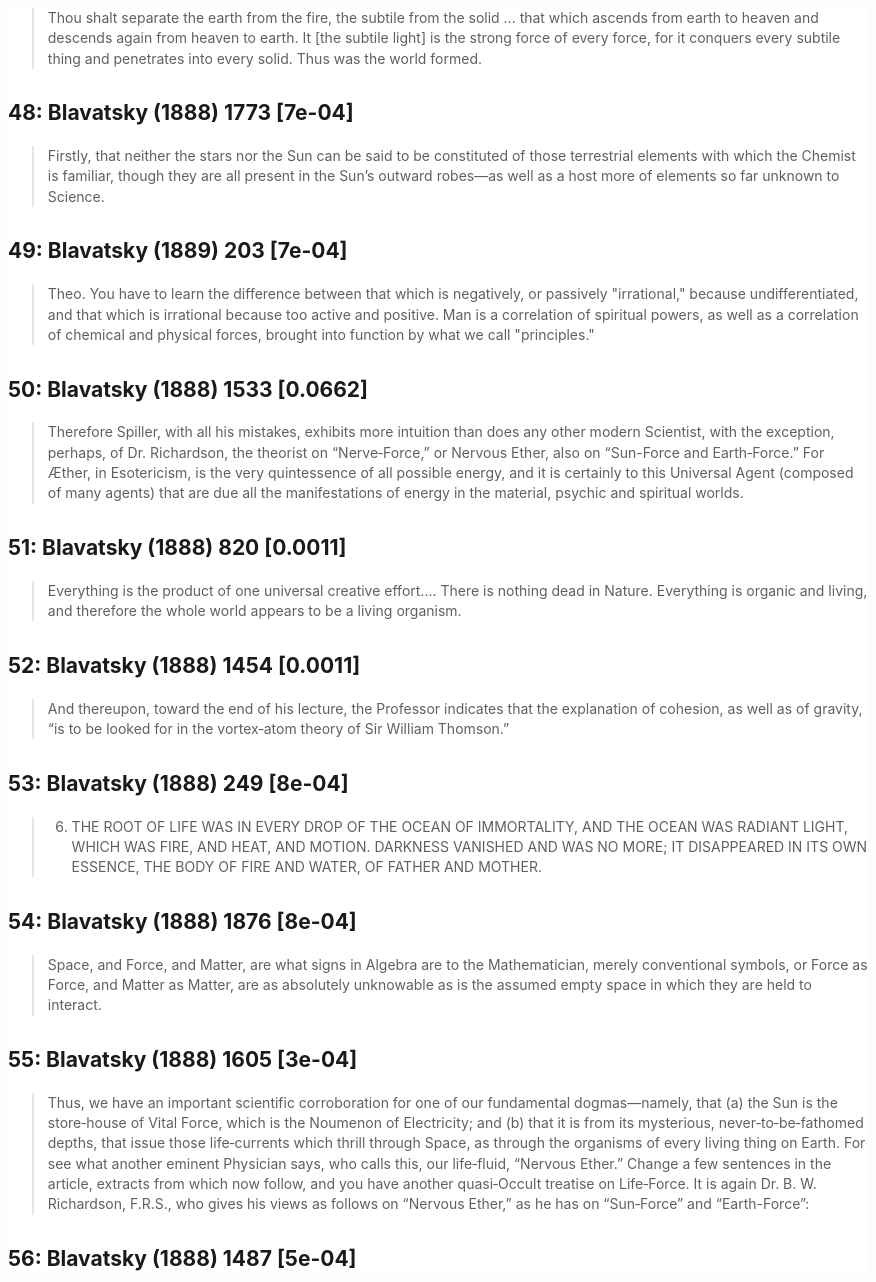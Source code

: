 >Thou shalt separate the earth from the fire, the subtile from the solid ... that which ascends from earth to heaven and descends again from heaven to earth. It [the subtile light] is the strong force of every force, for it conquers every subtile thing and penetrates into every solid. Thus was the world formed.
## 48: Blavatsky (1888) 1773 [7e-04]

>Firstly, that neither the stars nor the Sun can be said to be constituted of those terrestrial elements with which the Chemist is familiar, though they are all present in the Sun’s outward robes—as well as a host more of elements so far unknown to Science.
## 49: Blavatsky (1889) 203 [7e-04]

>Theo. You have to learn the difference between that which is negatively, or passively "irrational," because undifferentiated, and that which is irrational because too active and positive. Man is a correlation of spiritual powers, as well as a correlation of chemical and physical forces, brought into function by what we call "principles."
## 50: Blavatsky (1888) 1533 [0.0662]

>Therefore Spiller, with all his mistakes, exhibits more intuition than does any other modern Scientist, with the exception, perhaps, of Dr. Richardson, the theorist on “Nerve‐Force,” or Nervous Ether, also on “Sun-Force and Earth‐Force.” For Æther, in Esotericism, is the very quintessence of all possible energy, and it is certainly to this Universal Agent (composed of many agents) that are due all the manifestations of energy in the material, psychic and spiritual worlds.
## 51: Blavatsky (1888) 820 [0.0011]

>Everything is the product of one universal creative effort.... There is nothing dead in Nature. Everything is organic and living, and therefore the whole world appears to be a living organism.
## 52: Blavatsky (1888) 1454 [0.0011]

>And thereupon, toward the end of his lecture, the Professor indicates that the explanation of cohesion, as well as of gravity, “is to be looked for in the vortex‐atom theory of Sir William Thomson.”
## 53: Blavatsky (1888) 249 [8e-04]

>6. THE ROOT OF LIFE WAS IN EVERY DROP OF THE OCEAN OF IMMORTALITY, AND THE OCEAN WAS RADIANT LIGHT, WHICH WAS FIRE, AND HEAT, AND MOTION. DARKNESS VANISHED AND WAS NO MORE; IT DISAPPEARED IN ITS OWN ESSENCE, THE BODY OF FIRE AND WATER, OF FATHER AND MOTHER.
## 54: Blavatsky (1888) 1876 [8e-04]

>Space, and Force, and Matter, are what signs in Algebra are to the Mathematician, merely conventional symbols, or Force as Force, and Matter as Matter, are as absolutely unknowable as is the assumed empty space in which they are held to interact.
## 55: Blavatsky (1888) 1605 [3e-04]

>Thus, we have an important scientific corroboration for one of our fundamental dogmas—namely, that (a) the Sun is the store‐house of Vital Force, which is the Noumenon of Electricity; and (b) that it is from its mysterious, never‐to‐be‐fathomed depths, that issue those life‐currents which thrill through Space, as through the organisms of every living thing on Earth. For see what another eminent Physician says, who calls this, our life‐fluid, “Nervous Ether.” Change a few sentences in the article, extracts from which now follow, and you have another quasi‐Occult treatise on Life‐Force. It is again Dr. B. W. Richardson, F.R.S., who gives his views as follows on “Nervous Ether,” as he has on “Sun‐Force” and “Earth-Force”:
## 56: Blavatsky (1888) 1487 [5e-04]
